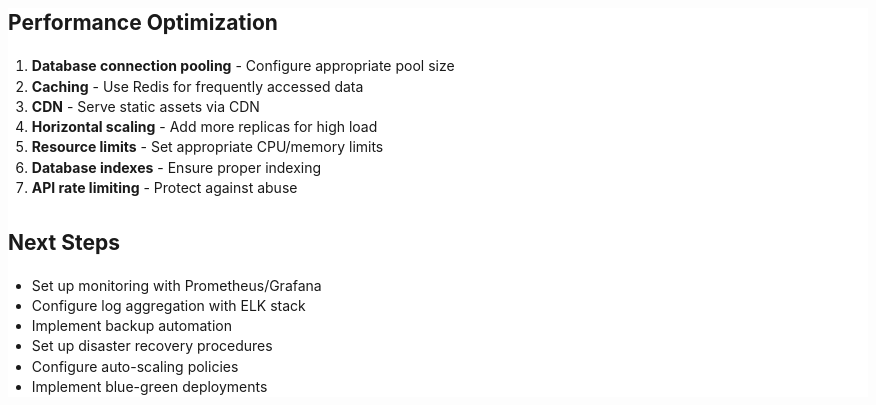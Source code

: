 ## Performance Optimization

1. **Database connection pooling** - Configure appropriate pool size
2. **Caching** - Use Redis for frequently accessed data
3. **CDN** - Serve static assets via CDN
4. **Horizontal scaling** - Add more replicas for high load
5. **Resource limits** - Set appropriate CPU/memory limits
6. **Database indexes** - Ensure proper indexing
7. **API rate limiting** - Protect against abuse

## Next Steps

- Set up monitoring with Prometheus/Grafana
- Configure log aggregation with ELK stack
- Implement backup automation
- Set up disaster recovery procedures
- Configure auto-scaling policies
- Implement blue-green deployments

